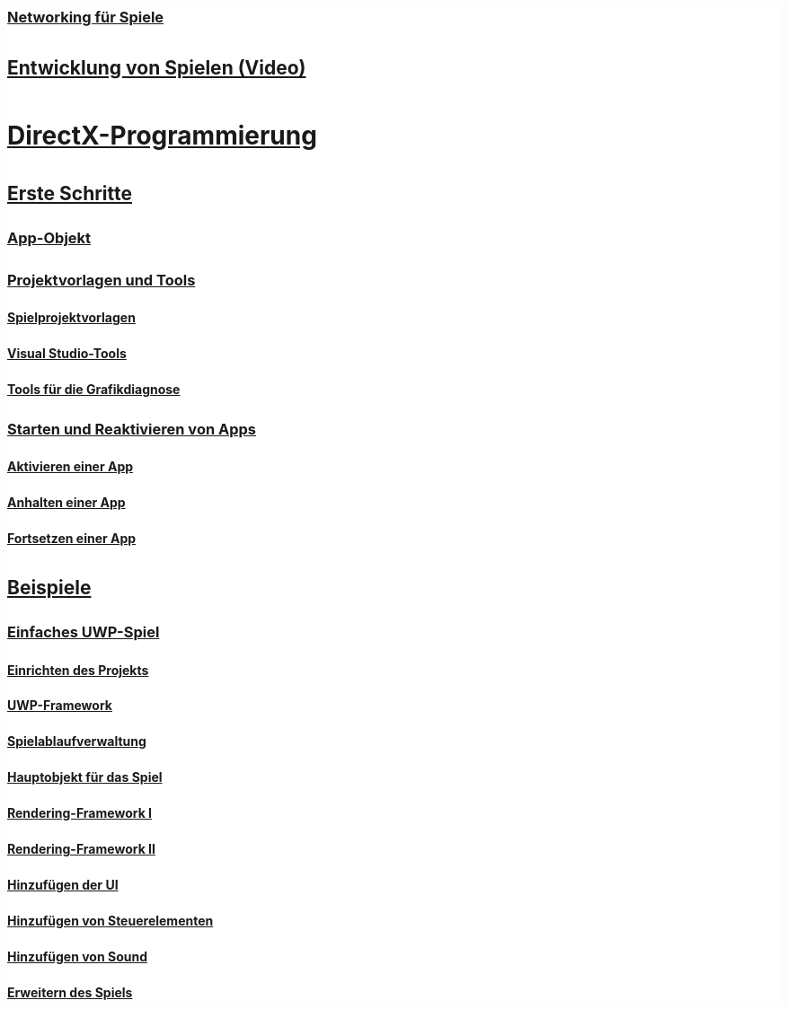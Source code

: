 ### [Networking für Spiele](../gaming/work-with-networking-in-your-directx-game.md)
## [Entwicklung von Spielen (Video)](../gaming/game-development-videos.md)
# [DirectX-Programmierung](../gaming/directx-programming.md)
## [Erste Schritte](../gaming/directx-getting-started.md)
### [App-Objekt](../gaming/about-the-uwp-user-interface-and-directx.md)
### [Projektvorlagen und Tools](../gaming/prepare-your-dev-environment-for-windows-store-directx-game-development.md)
#### [Spielprojektvorlagen](../gaming/user-interface.md)
#### [Visual Studio-Tools](../gaming/set-up-visual-studio-for-game-development.md)
#### [Tools für die Grafikdiagnose](../gaming/use-the-directx-runtime-and-visual-studio-graphics-diagnostic-features.md)
### [Starten und Reaktivieren von Apps](../gaming/launching-and-resuming-apps-directx-and-cpp.md)
#### [Aktivieren einer App](../gaming/how-to-activate-an-app-directx-and-cpp.md)
#### [Anhalten einer App](../gaming/how-to-suspend-an-app-directx-and-cpp.md)
#### [Fortsetzen einer App](../gaming/how-to-resume-an-app-directx-and-cpp.md)
## [Beispiele](../gaming/directx-samples.md)
### [Einfaches UWP-Spiel](../gaming/tutorial--create-your-first-uwp-directx-game.md)
#### [Einrichten des Projekts](../gaming/tutorial--setting-up-the-games-infrastructure.md)
#### [UWP-Framework](../gaming/tutorial--building-the-games-uwp-app-framework.md)
#### [Spielablaufverwaltung](../gaming/tutorial-game-flow-management.md)
#### [Hauptobjekt für das Spiel](../gaming/tutorial--defining-the-main-game-loop.md)
#### [Rendering-Framework I](../gaming/tutorial--assembling-the-rendering-pipeline.md)
#### [Rendering-Framework II](../gaming/tutorial-game-rendering.md)
#### [Hinzufügen der UI](../gaming/tutorial--adding-a-user-interface.md)
#### [Hinzufügen von Steuerelementen](../gaming/tutorial--adding-controls.md)
#### [Hinzufügen von Sound](../gaming/tutorial--adding-sound.md)
#### [Erweitern des Spiels](../gaming/tutorial-resources.md)